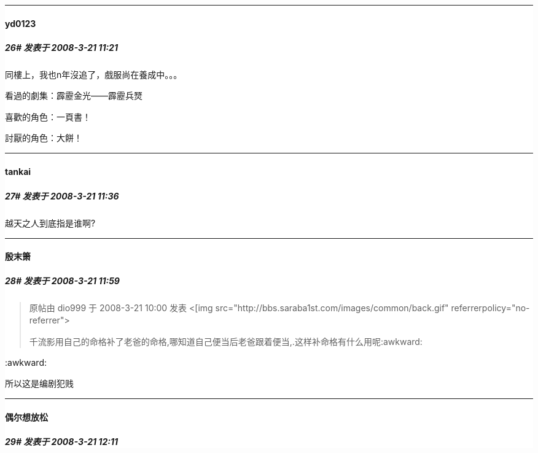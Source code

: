 


*****

####  yd0123  
##### 26#       发表于 2008-3-21 11:21




同樓上，我也n年沒追了，戲服尚在養成中。。。

看過的劇集：霹靂金光——霹靂兵燹

喜歡的角色：一頁書！

討厭的角色：大餅！







*****

####  tankai  
##### 27#       发表于 2008-3-21 11:36




越天之人到底指是谁啊?







*****

####  殷末箫  
##### 28#       发表于 2008-3-21 11:59



<blockquote>原帖由 dio999 于 2008-3-21 10:00 发表 <[img src="http://bbs.saraba1st.com/images/common/back.gif" referrerpolicy="no-referrer">



千流影用自己的命格补了老爸的命格,哪知道自己便当后老爸跟着便当,.这样补命格有什么用呢:awkward: </blockquote>

:awkward: 

所以这是编剧犯贱







*****

####  偶尔想放松  
##### 29#       发表于 2008-3-21 12:11
